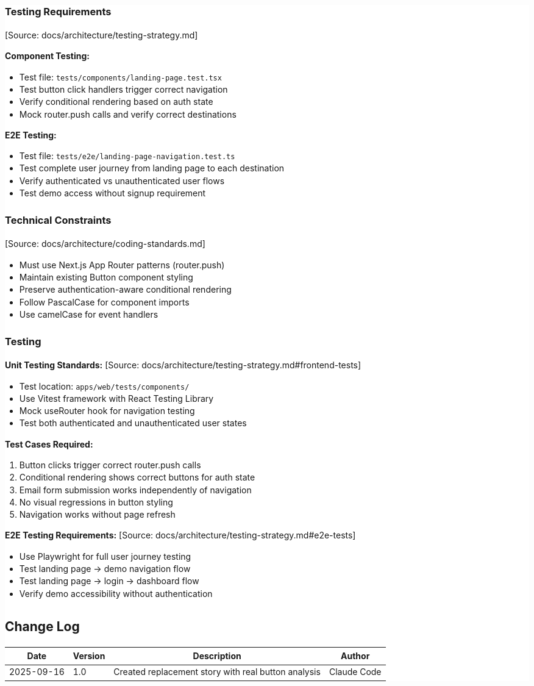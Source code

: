 ### Testing Requirements
[Source: docs/architecture/testing-strategy.md]

**Component Testing:**
- Test file: `tests/components/landing-page.test.tsx`
- Test button click handlers trigger correct navigation
- Verify conditional rendering based on auth state
- Mock router.push calls and verify correct destinations

**E2E Testing:**
- Test file: `tests/e2e/landing-page-navigation.test.ts`
- Test complete user journey from landing page to each destination
- Verify authenticated vs unauthenticated user flows
- Test demo access without signup requirement

### Technical Constraints
[Source: docs/architecture/coding-standards.md]
- Must use Next.js App Router patterns (router.push)
- Maintain existing Button component styling
- Preserve authentication-aware conditional rendering
- Follow PascalCase for component imports
- Use camelCase for event handlers

### Testing

**Unit Testing Standards:**
[Source: docs/architecture/testing-strategy.md#frontend-tests]
- Test location: `apps/web/tests/components/`
- Use Vitest framework with React Testing Library
- Mock useRouter hook for navigation testing
- Test both authenticated and unauthenticated user states

**Test Cases Required:**
1. Button clicks trigger correct router.push calls
2. Conditional rendering shows correct buttons for auth state
3. Email form submission works independently of navigation
4. No visual regressions in button styling
5. Navigation works without page refresh

**E2E Testing Requirements:**
[Source: docs/architecture/testing-strategy.md#e2e-tests]
- Use Playwright for full user journey testing
- Test landing page → demo navigation flow
- Test landing page → login → dashboard flow
- Verify demo accessibility without authentication

## Change Log
| Date | Version | Description | Author |
|------|---------|-------------|---------|
| 2025-09-16 | 1.0 | Created replacement story with real button analysis | Claude Code |
